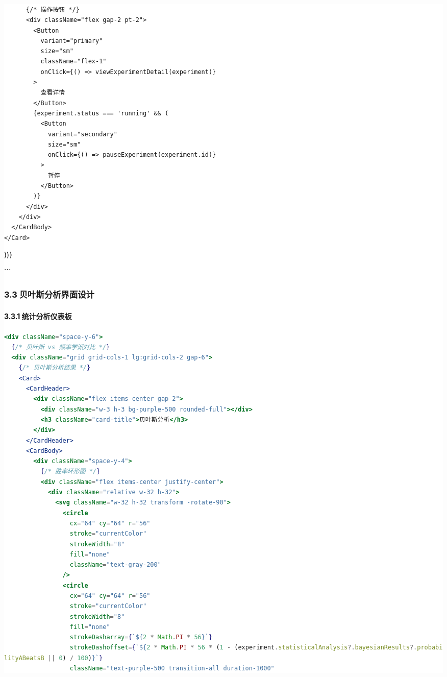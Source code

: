           {/* 操作按钮 */}
          <div className="flex gap-2 pt-2">
            <Button 
              variant="primary" 
              size="sm" 
              className="flex-1"
              onClick={() => viewExperimentDetail(experiment)}
            >
              查看详情
            </Button>
            {experiment.status === 'running' && (
              <Button 
                variant="secondary" 
                size="sm"
                onClick={() => pauseExperiment(experiment.id)}
              >
                暂停
              </Button>
            )}
          </div>
        </div>
      </CardBody>
    </Card>
  ))}
</div>
```

### 3.3 贝叶斯分析界面设计

#### 3.3.1 统计分析仪表板
```jsx
<div className="space-y-6">
  {/* 贝叶斯 vs 频率学派对比 */}
  <div className="grid grid-cols-1 lg:grid-cols-2 gap-6">
    {/* 贝叶斯分析结果 */}
    <Card>
      <CardHeader>
        <div className="flex items-center gap-2">
          <div className="w-3 h-3 bg-purple-500 rounded-full"></div>
          <h3 className="card-title">贝叶斯分析</h3>
        </div>
      </CardHeader>
      <CardBody>
        <div className="space-y-4">
          {/* 胜率环形图 */}
          <div className="flex items-center justify-center">
            <div className="relative w-32 h-32">
              <svg className="w-32 h-32 transform -rotate-90">
                <circle
                  cx="64" cy="64" r="56"
                  stroke="currentColor"
                  strokeWidth="8"
                  fill="none"
                  className="text-gray-200"
                />
                <circle
                  cx="64" cy="64" r="56"
                  stroke="currentColor"
                  strokeWidth="8"
                  fill="none"
                  strokeDasharray={`${2 * Math.PI * 56}`}
                  strokeDashoffset={`${2 * Math.PI * 56 * (1 - (experiment.statisticalAnalysis?.bayesianResults?.probabilityABeatsB || 0) / 100)}`}
                  className="text-purple-500 transition-all duration-1000"
```